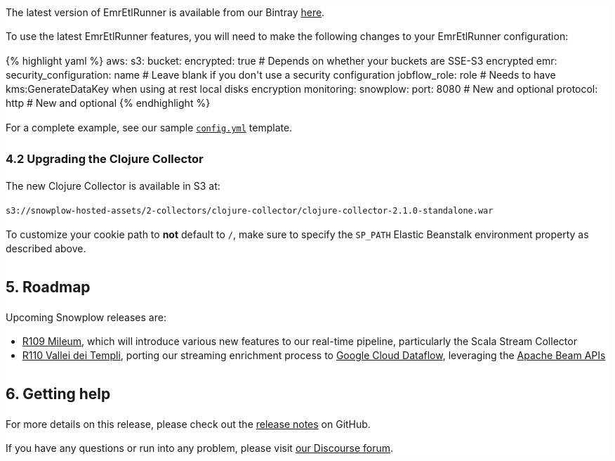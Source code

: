 The latest version of EmrEtlRunner is available from our Bintray [here][eer-dl].

To use the latest EmrEtlRunner features, you will need to make the following changes to your
EmrEtlRunner configuration:

{% highlight yaml %}
aws:
  s3:
    bucket:
      encrypted: true            # Depends on whether your buckets are SSE-S3 encrypted
  emr:
    security_configuration: name # Leave blank if you don't use a security configuration
    jobflow_role: role           # Needs to have kms:GenerateDataKey when using at rest local disks encryption
monitoring:
  snowplow:
    port: 8080                   # New and optional
    protocol: http               # New and optional
{% endhighlight %}

For a complete example, see our sample [`config.yml`][config-yml] template.

<h3 id="upg-cc">4.2 Upgrading the Clojure Collector</h3>

The new Clojure Collector is available in S3 at:

`s3://snowplow-hosted-assets/2-collectors/clojure-collector/clojure-collector-2.1.0-standalone.war`

To customize your cookie path to **not** default to `/`, make sure to specify the `SP_PATH` Elastic
Beanstalk environment property as described above.

<h2 id="roadmap">5. Roadmap</h2>

Upcoming Snowplow releases are:

* [R109 Mileum][r109], which will introduce various new features to our real-time pipeline, particularly the Scala Stream Collector
* [R110 Vallei dei Templi][r110], porting our streaming enrichment process to
  [Google Cloud Dataflow][dataflow], leveraging the [Apache Beam APIs][beam]

<h2 id="help">6. Getting help</h2>

For more details on this release, please check out the [release notes][snowplow-release] on GitHub.

If you have any questions or run into any problem, please visit [our Discourse forum][discourse].

[snowplow-release]: https://github.com/snowplow/snowplow/releases/r108-val-camonica

[val-camonica]: https://en.wikipedia.org/wiki/Rock_Drawings_in_Valcamonica
[val-camonica-img]: /assets/img/blog/2018/06/val_camonica.jpg

[discourse]: http://discourse.snowplowanalytics.com/

[luks]: https://guardianproject.info/code/luks/
[emr-data-encryption]: https://docs.aws.amazon.com/emr/latest/ManagementGuide/emr-data-encryption-options.html
[s3-encryption]: https://docs.aws.amazon.com/AmazonS3/latest/dev/serv-side-encryption.html
[emr-sec-conf]: https://docs.aws.amazon.com/emr/latest/ManagementGuide/emr-create-security-configuration.html
[kms-create]: https://docs.aws.amazon.com/kms/latest/developerguide/create-keys.html
[emr-pem-cert]: https://docs.aws.amazon.com/emr/latest/ManagementGuide/emr-encryption-enable.html#emr-encryption-pem-certificate
[s3-dist-cp]: https://docs.aws.amazon.com/emr/latest/ReleaseGuide/UsingEMR_s3distcp.html

[r109]: https://github.com/snowplow/snowplow/milestone/161
[r110]: https://github.com/snowplow/snowplow/milestone/151
[dataflow]: https://cloud.google.com/dataflow/
[beam]: https://beam.apache.org/

[sluice]: https://github.com/snowplow-archive/sluice
[eer-dl]: http://dl.bintray.com/snowplow/snowplow-generic/snowplow_emr_r108_val_camonica.zip
[config-yml]: https://github.com/snowplow/snowplow/blob/r108-val-camonica/3-enrich/emr-etl-runner/config/config.yml.sample
